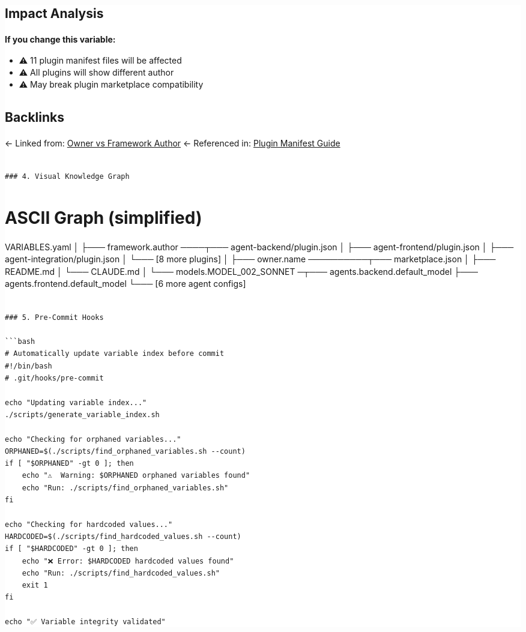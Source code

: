 ## Impact Analysis
**If you change this variable:**
- ⚠️ 11 plugin manifest files will be affected
- ⚠️ All plugins will show different author
- ⚠️ May break plugin marketplace compatibility

## Backlinks
← Linked from: [Owner vs Framework Author](./VARIABLES_REFERENCE.md#critical-distinctions)
← Referenced in: [Plugin Manifest Guide](./PLUGIN_MANIFEST_GUIDE.md)
```

### 4. Visual Knowledge Graph

```
# ASCII Graph (simplified)

VARIABLES.yaml
     │
     ├─── framework.author ────┬─── agent-backend/plugin.json
     │                         ├─── agent-frontend/plugin.json
     │                         ├─── agent-integration/plugin.json
     │                         └─── [8 more plugins]
     │
     ├─── owner.name ──────────┬─── marketplace.json
     │                         ├─── README.md
     │                         └─── CLAUDE.md
     │
     └─── models.MODEL_002_SONNET ─┬─── agents.backend.default_model
                                    ├─── agents.frontend.default_model
                                    └─── [6 more agent configs]
```

### 5. Pre-Commit Hooks

```bash
# Automatically update variable index before commit
#!/bin/bash
# .git/hooks/pre-commit

echo "Updating variable index..."
./scripts/generate_variable_index.sh

echo "Checking for orphaned variables..."
ORPHANED=$(./scripts/find_orphaned_variables.sh --count)
if [ "$ORPHANED" -gt 0 ]; then
    echo "⚠️  Warning: $ORPHANED orphaned variables found"
    echo "Run: ./scripts/find_orphaned_variables.sh"
fi

echo "Checking for hardcoded values..."
HARDCODED=$(./scripts/find_hardcoded_values.sh --count)
if [ "$HARDCODED" -gt 0 ]; then
    echo "❌ Error: $HARDCODED hardcoded values found"
    echo "Run: ./scripts/find_hardcoded_values.sh"
    exit 1
fi

echo "✅ Variable integrity validated"
```
